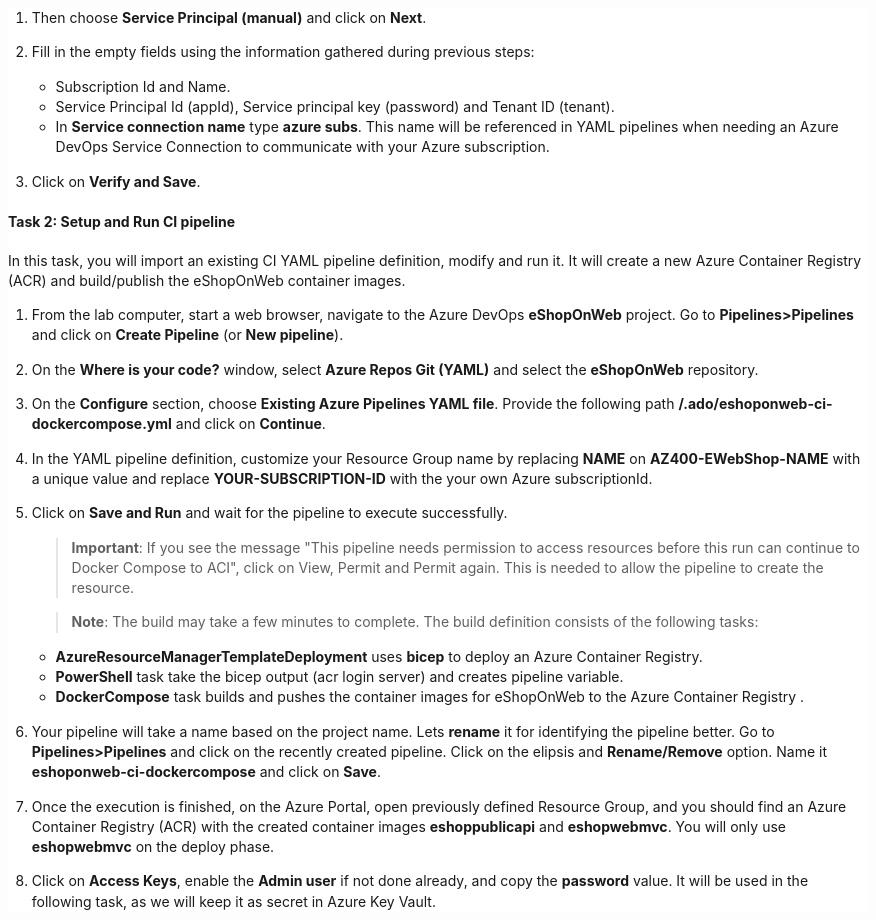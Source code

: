 1. Then choose **Service Principal (manual)** and click on **Next**.

1. Fill in the empty fields using the information gathered during previous steps:
    - Subscription Id and Name.
    - Service Principal Id (appId), Service principal key (password) and Tenant ID (tenant).
    - In **Service connection name** type **azure subs**. This name will be referenced in YAML pipelines when needing an Azure DevOps Service Connection to communicate with your Azure subscription.

    

1. Click on **Verify and Save**.

#### Task 2: Setup and Run CI pipeline

In this task, you will import an existing CI YAML pipeline definition, modify and run it. It will create a new Azure Container Registry (ACR) and build/publish the eShopOnWeb container images.

1. From the lab computer, start a web browser, navigate to the Azure DevOps **eShopOnWeb** project. Go to **Pipelines>Pipelines** and click on **Create Pipeline** (or **New pipeline**).

1. On the **Where is your code?** window, select **Azure Repos Git (YAML)** and select the **eShopOnWeb** repository.

1. On the **Configure** section, choose **Existing Azure Pipelines YAML file**. Provide the following path **/.ado/eshoponweb-ci-dockercompose.yml** and click on **Continue**.

    

1. In the YAML pipeline definition, customize your Resource Group name by replacing **NAME** on **AZ400-EWebShop-NAME** with a unique value and replace **YOUR-SUBSCRIPTION-ID** with the your own Azure subscriptionId.

1. Click on **Save and Run** and wait for the pipeline to execute successfully.

    > **Important**: If you see the message "This pipeline needs permission to access resources before this run can continue to Docker Compose to ACI", click on View, Permit and Permit again. This is needed to allow the pipeline to create the resource.

    > **Note**: The build may take a few minutes to complete. The build definition consists of the following tasks:
    - **AzureResourceManagerTemplateDeployment** uses **bicep** to deploy an Azure Container Registry.
    - **PowerShell** task take the bicep output (acr login server) and creates pipeline variable.
    - **DockerCompose** task builds and pushes the container images for eShopOnWeb to the Azure Container Registry .

1. Your pipeline will take a name based on the project name. Lets **rename** it for identifying the pipeline better. Go to **Pipelines>Pipelines** and click on the recently created pipeline. Click on the elipsis and **Rename/Remove** option. Name it **eshoponweb-ci-dockercompose** and click on **Save**.

1. Once the execution is finished, on the Azure Portal, open previously defined Resource Group, and you should find an Azure Container Registry (ACR) with the created container images **eshoppublicapi** and **eshopwebmvc**. You will only use **eshopwebmvc** on the deploy phase.

    

1. Click on **Access Keys**, enable the **Admin user** if not done already, and copy the **password** value. It will be used in the following task, as we will keep it as secret in Azure Key Vault.

    
